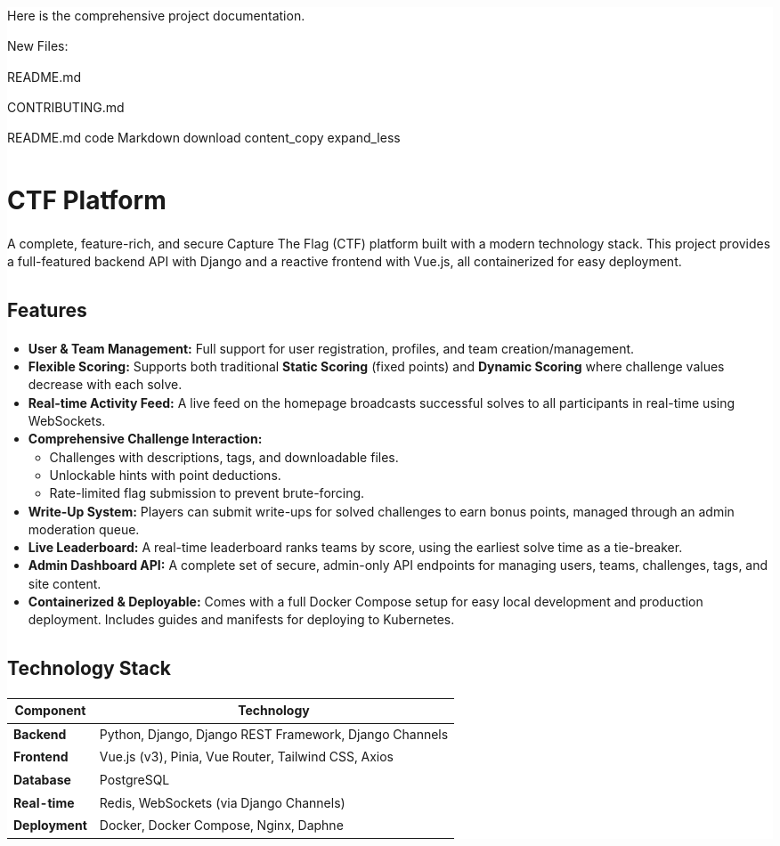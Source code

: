 Here is the comprehensive project documentation.

New Files:

README.md

CONTRIBUTING.md

README.md
code
Markdown
download
content_copy
expand_less

# CTF Platform

A complete, feature-rich, and secure Capture The Flag (CTF) platform built with a modern technology stack. This project provides a full-featured backend API with Django and a reactive frontend with Vue.js, all containerized for easy deployment.

## Features

*   **User & Team Management:** Full support for user registration, profiles, and team creation/management.
*   **Flexible Scoring:** Supports both traditional **Static Scoring** (fixed points) and **Dynamic Scoring** where challenge values decrease with each solve.
*   **Real-time Activity Feed:** A live feed on the homepage broadcasts successful solves to all participants in real-time using WebSockets.
*   **Comprehensive Challenge Interaction:**
    *   Challenges with descriptions, tags, and downloadable files.
    *   Unlockable hints with point deductions.
    *   Rate-limited flag submission to prevent brute-forcing.
*   **Write-Up System:** Players can submit write-ups for solved challenges to earn bonus points, managed through an admin moderation queue.
*   **Live Leaderboard:** A real-time leaderboard ranks teams by score, using the earliest solve time as a tie-breaker.
*   **Admin Dashboard API:** A complete set of secure, admin-only API endpoints for managing users, teams, challenges, tags, and site content.
*   **Containerized & Deployable:** Comes with a full Docker Compose setup for easy local development and production deployment. Includes guides and manifests for deploying to Kubernetes.

## Technology Stack

| Component      | Technology                                                              |
|----------------|-------------------------------------------------------------------------|
| **Backend**    | Python, Django, Django REST Framework, Django Channels                  |
| **Frontend**   | Vue.js (v3), Pinia, Vue Router, Tailwind CSS, Axios                      |
| **Database**   | PostgreSQL                                                              |
| **Real-time**  | Redis, WebSockets (via Django Channels)                                 |
| **Deployment** | Docker, Docker Compose, Nginx, Daphne                                   |
